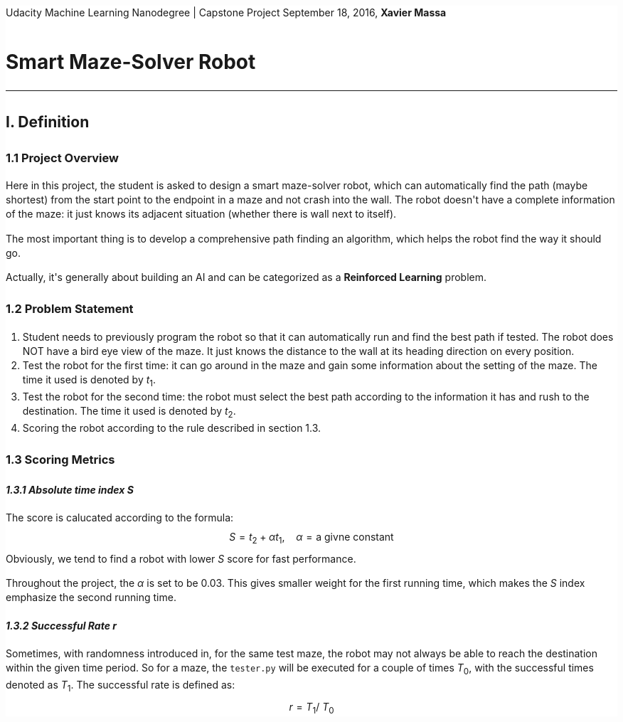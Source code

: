 Udacity Machine Learning Nanodegree | Capstone Project
September 18, 2016,  **Xavier Massa**

# Smart Maze-Solver Robot

------

## **I. Definition**

### 1.1 **Project Overview**

Here in this project, the student is asked to design a smart maze-solver robot, which can automatically find the path (maybe shortest) from the start point to the endpoint in a maze and not crash into the wall. The robot doesn't have a complete information of the maze: it just knows its adjacent situation (whether there is wall next to itself).

The most important thing is to develop a comprehensive path finding an algorithm, which helps the robot find the way it should go.

Actually, it's generally about building an AI and can be categorized as a **Reinforced Learning** problem.

### 1.2 **Problem Statement**

1. Student needs to previously program the robot so that it can automatically run and find the best path if tested. The robot does NOT have a bird eye view of the maze. It just knows the distance to the wall at its heading direction on every position.
2. Test the robot for the first time: it can go around in the maze and gain some information about the setting of the maze. The time it used is denoted by $t_1$.
3. Test the robot for the second time: the robot must select the best path according to the information it has and rush to the destination. The time it used is denoted by $t_2$.
4. Scoring the robot according to the rule described in section 1.3.

### 1.3 **Scoring Metrics**

#### *1.3.1 Absolute time index $S$*

The score is calucated according to the formula:
$$
S = t_2 + \alpha t_1, \ \ \ \ \alpha = \mbox{a givne constant}
$$
Obviously, we tend to find a robot with lower $S$ score for fast performance.

Throughout the project, the $\alpha$ is set to be 0.03. This gives smaller weight for the first running time, which makes the $S$ index emphasize the second running time.

#### *1.3.2 Successful Rate $r$*

Sometimes, with randomness introduced in, for the same test maze, the robot may not always be able to reach the destination within the given time period. So for a maze, the `tester.py` will be executed for a couple of times $T_0$, with the successful times denoted as $T_1$. The successful rate is defined as:
$$
r = T_1/\ T_0
$$
